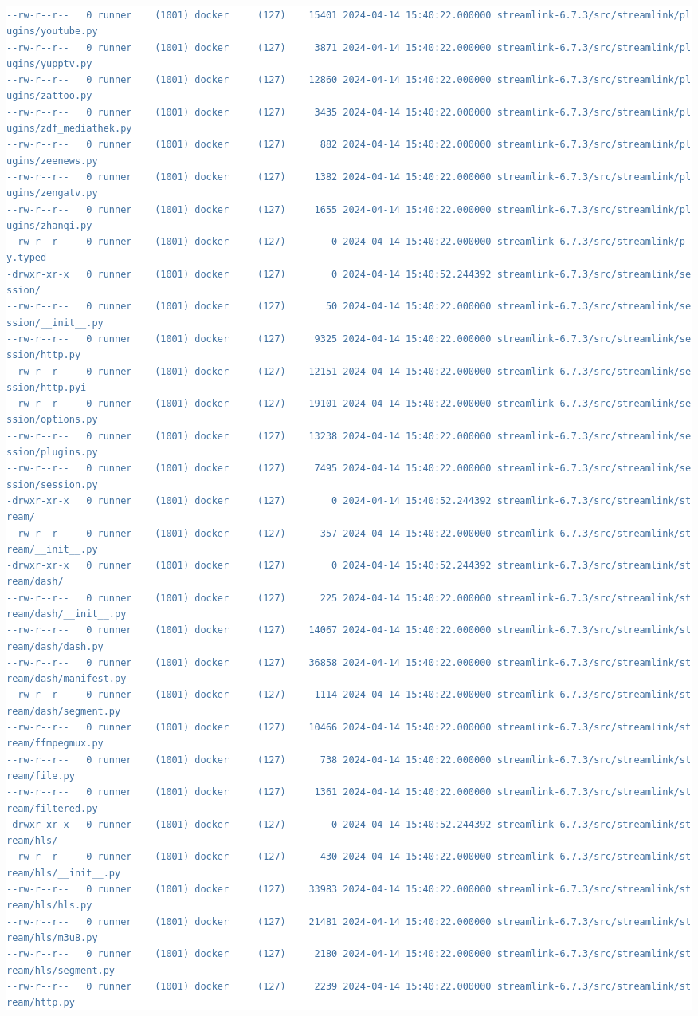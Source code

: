 ```diff
--rw-r--r--   0 runner    (1001) docker     (127)    15401 2024-04-14 15:40:22.000000 streamlink-6.7.3/src/streamlink/plugins/youtube.py
--rw-r--r--   0 runner    (1001) docker     (127)     3871 2024-04-14 15:40:22.000000 streamlink-6.7.3/src/streamlink/plugins/yupptv.py
--rw-r--r--   0 runner    (1001) docker     (127)    12860 2024-04-14 15:40:22.000000 streamlink-6.7.3/src/streamlink/plugins/zattoo.py
--rw-r--r--   0 runner    (1001) docker     (127)     3435 2024-04-14 15:40:22.000000 streamlink-6.7.3/src/streamlink/plugins/zdf_mediathek.py
--rw-r--r--   0 runner    (1001) docker     (127)      882 2024-04-14 15:40:22.000000 streamlink-6.7.3/src/streamlink/plugins/zeenews.py
--rw-r--r--   0 runner    (1001) docker     (127)     1382 2024-04-14 15:40:22.000000 streamlink-6.7.3/src/streamlink/plugins/zengatv.py
--rw-r--r--   0 runner    (1001) docker     (127)     1655 2024-04-14 15:40:22.000000 streamlink-6.7.3/src/streamlink/plugins/zhanqi.py
--rw-r--r--   0 runner    (1001) docker     (127)        0 2024-04-14 15:40:22.000000 streamlink-6.7.3/src/streamlink/py.typed
-drwxr-xr-x   0 runner    (1001) docker     (127)        0 2024-04-14 15:40:52.244392 streamlink-6.7.3/src/streamlink/session/
--rw-r--r--   0 runner    (1001) docker     (127)       50 2024-04-14 15:40:22.000000 streamlink-6.7.3/src/streamlink/session/__init__.py
--rw-r--r--   0 runner    (1001) docker     (127)     9325 2024-04-14 15:40:22.000000 streamlink-6.7.3/src/streamlink/session/http.py
--rw-r--r--   0 runner    (1001) docker     (127)    12151 2024-04-14 15:40:22.000000 streamlink-6.7.3/src/streamlink/session/http.pyi
--rw-r--r--   0 runner    (1001) docker     (127)    19101 2024-04-14 15:40:22.000000 streamlink-6.7.3/src/streamlink/session/options.py
--rw-r--r--   0 runner    (1001) docker     (127)    13238 2024-04-14 15:40:22.000000 streamlink-6.7.3/src/streamlink/session/plugins.py
--rw-r--r--   0 runner    (1001) docker     (127)     7495 2024-04-14 15:40:22.000000 streamlink-6.7.3/src/streamlink/session/session.py
-drwxr-xr-x   0 runner    (1001) docker     (127)        0 2024-04-14 15:40:52.244392 streamlink-6.7.3/src/streamlink/stream/
--rw-r--r--   0 runner    (1001) docker     (127)      357 2024-04-14 15:40:22.000000 streamlink-6.7.3/src/streamlink/stream/__init__.py
-drwxr-xr-x   0 runner    (1001) docker     (127)        0 2024-04-14 15:40:52.244392 streamlink-6.7.3/src/streamlink/stream/dash/
--rw-r--r--   0 runner    (1001) docker     (127)      225 2024-04-14 15:40:22.000000 streamlink-6.7.3/src/streamlink/stream/dash/__init__.py
--rw-r--r--   0 runner    (1001) docker     (127)    14067 2024-04-14 15:40:22.000000 streamlink-6.7.3/src/streamlink/stream/dash/dash.py
--rw-r--r--   0 runner    (1001) docker     (127)    36858 2024-04-14 15:40:22.000000 streamlink-6.7.3/src/streamlink/stream/dash/manifest.py
--rw-r--r--   0 runner    (1001) docker     (127)     1114 2024-04-14 15:40:22.000000 streamlink-6.7.3/src/streamlink/stream/dash/segment.py
--rw-r--r--   0 runner    (1001) docker     (127)    10466 2024-04-14 15:40:22.000000 streamlink-6.7.3/src/streamlink/stream/ffmpegmux.py
--rw-r--r--   0 runner    (1001) docker     (127)      738 2024-04-14 15:40:22.000000 streamlink-6.7.3/src/streamlink/stream/file.py
--rw-r--r--   0 runner    (1001) docker     (127)     1361 2024-04-14 15:40:22.000000 streamlink-6.7.3/src/streamlink/stream/filtered.py
-drwxr-xr-x   0 runner    (1001) docker     (127)        0 2024-04-14 15:40:52.244392 streamlink-6.7.3/src/streamlink/stream/hls/
--rw-r--r--   0 runner    (1001) docker     (127)      430 2024-04-14 15:40:22.000000 streamlink-6.7.3/src/streamlink/stream/hls/__init__.py
--rw-r--r--   0 runner    (1001) docker     (127)    33983 2024-04-14 15:40:22.000000 streamlink-6.7.3/src/streamlink/stream/hls/hls.py
--rw-r--r--   0 runner    (1001) docker     (127)    21481 2024-04-14 15:40:22.000000 streamlink-6.7.3/src/streamlink/stream/hls/m3u8.py
--rw-r--r--   0 runner    (1001) docker     (127)     2180 2024-04-14 15:40:22.000000 streamlink-6.7.3/src/streamlink/stream/hls/segment.py
--rw-r--r--   0 runner    (1001) docker     (127)     2239 2024-04-14 15:40:22.000000 streamlink-6.7.3/src/streamlink/stream/http.py
```